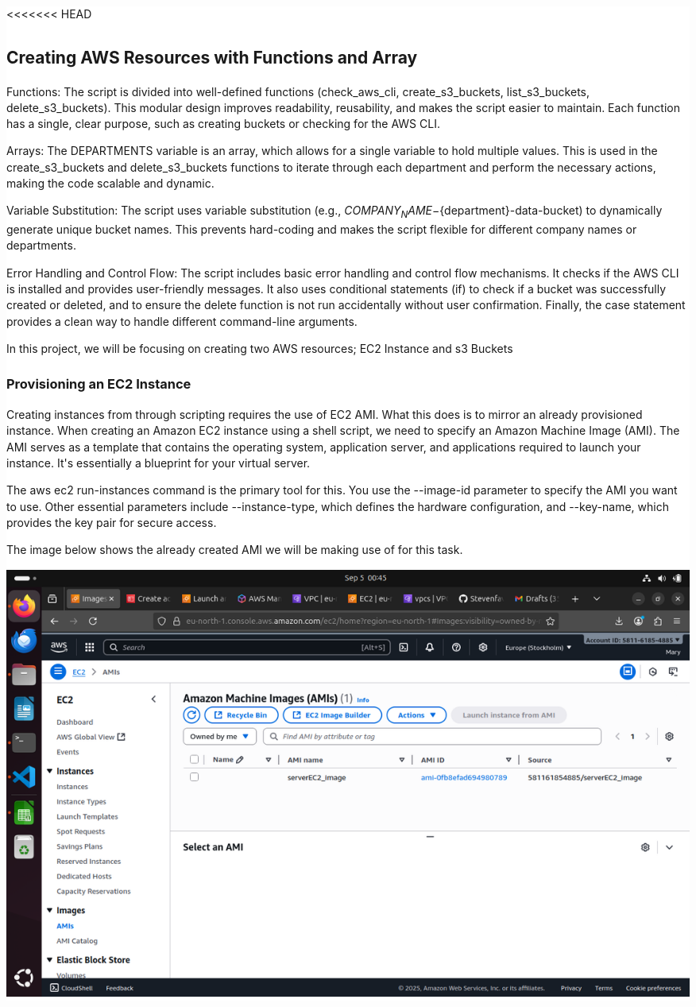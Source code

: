 <<<<<<< HEAD
## Creating AWS Resources with Functions and Array

Functions: The script is divided into well-defined functions (check_aws_cli, create_s3_buckets, list_s3_buckets, delete_s3_buckets). This modular design improves readability, reusability, and makes the script easier to maintain. Each function has a single, clear purpose, such as creating buckets or checking for the AWS CLI.

Arrays: The DEPARTMENTS variable is an array, which allows for a single variable to hold multiple values. This is used in the create_s3_buckets and delete_s3_buckets functions to iterate through each department and perform the necessary actions, making the code scalable and dynamic.

Variable Substitution: The script uses variable substitution (e.g., ${COMPANY_NAME}-${department}-data-bucket) to dynamically generate unique bucket names. This prevents hard-coding and makes the script flexible for different company names or departments.

Error Handling and Control Flow: The script includes basic error handling and control flow mechanisms. It checks if the AWS CLI is installed and provides user-friendly messages. It also uses conditional statements (if) to check if a bucket was successfully created or deleted, and to ensure the delete function is not run accidentally without user confirmation. Finally, the case statement provides a clean way to handle different command-line arguments.

In this project, we will be focusing on creating two AWS resources; EC2 Instance and s3 Buckets

### Provisioning an EC2 Instance

Creating instances from through scripting requires the use of EC2 AMI. What this does is to mirror an already provisioned instance.  When creating an Amazon EC2 instance using a shell script, we need to specify an Amazon Machine Image (AMI). The AMI serves as a template that contains the operating system, application server, and applications required to launch your instance. It's essentially a blueprint for your virtual server.

The aws ec2 run-instances command is the primary tool for this. You use the --image-id parameter to specify the AMI you want to use. Other essential parameters include --instance-type, which defines the hardware configuration, and --key-name, which provides the key pair for secure access. 

The image below shows the already created AMI we will be making use of for this task.

![](/Img16/1.png)